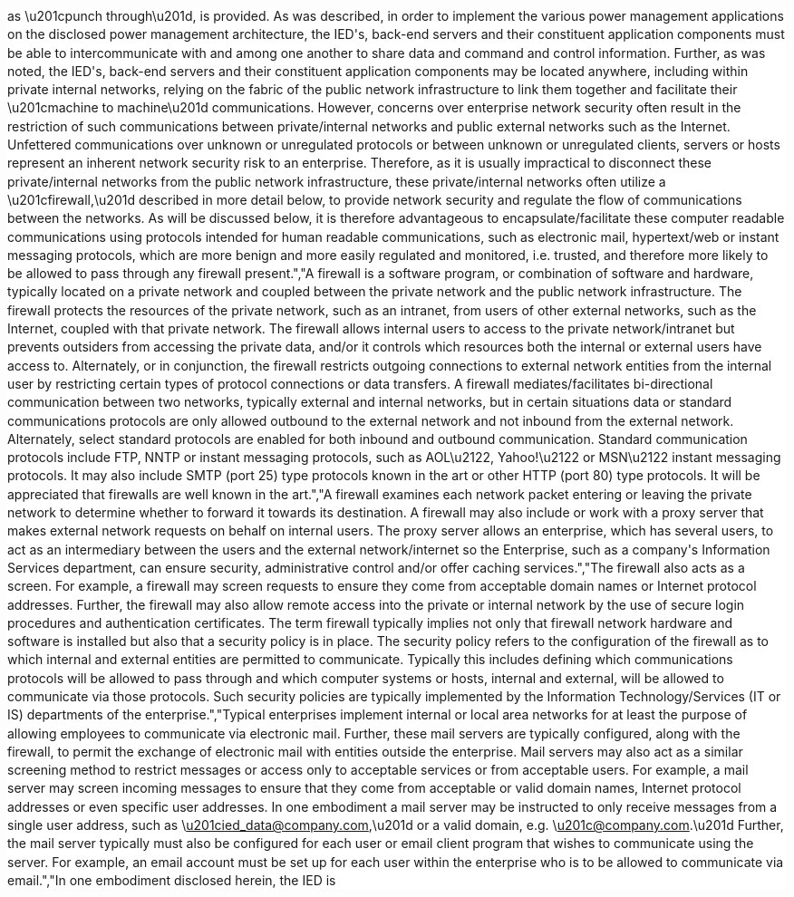 as \u201cpunch through\u201d, is provided. As was described, in order to implement the various power management applications on the disclosed power management architecture, the IED's, back-end servers and their constituent application components must be able to intercommunicate with and among one another to share data and command and control information. Further, as was noted, the IED's, back-end servers and their constituent application components may be located anywhere, including within private internal networks, relying on the fabric of the public network infrastructure to link them together and facilitate their \u201cmachine to machine\u201d communications. However, concerns over enterprise network security often result in the restriction of such communications between private\/internal networks and public external networks such as the Internet. Unfettered communications over unknown or unregulated protocols or between unknown or unregulated clients, servers or hosts represent an inherent network security risk to an enterprise. Therefore, as it is usually impractical to disconnect these private\/internal networks from the public network infrastructure, these private\/internal networks often utilize a \u201cfirewall,\u201d described in more detail below, to provide network security and regulate the flow of communications between the networks. As will be discussed below, it is therefore advantageous to encapsulate\/facilitate these computer readable communications using protocols intended for human readable communications, such as electronic mail, hypertext\/web or instant messaging protocols, which are more benign and more easily regulated and monitored, i.e. trusted, and therefore more likely to be allowed to pass through any firewall present.","A firewall is a software program, or combination of software and hardware, typically located on a private network and coupled between the private network and the public network infrastructure. The firewall protects the resources of the private network, such as an intranet, from users of other external networks, such as the Internet, coupled with that private network. The firewall allows internal users to access to the private network\/intranet but prevents outsiders from accessing the private data, and\/or it controls which resources both the internal or external users have access to. Alternately, or in conjunction, the firewall restricts outgoing connections to external network entities from the internal user by restricting certain types of protocol connections or data transfers. A firewall mediates\/facilitates bi-directional communication between two networks, typically external and internal networks, but in certain situations data or standard communications protocols are only allowed outbound to the external network and not inbound from the external network. Alternately, select standard protocols are enabled for both inbound and outbound communication. Standard communication protocols include FTP, NNTP or instant messaging protocols, such as AOL\u2122, Yahoo!\u2122 or MSN\u2122 instant messaging protocols. It may also include SMTP (port 25) type protocols known in the art or other HTTP (port 80) type protocols. It will be appreciated that firewalls are well known in the art.","A firewall examines each network packet entering or leaving the private network to determine whether to forward it towards its destination. A firewall may also include or work with a proxy server that makes external network requests on behalf on internal users. The proxy server allows an enterprise, which has several users, to act as an intermediary between the users and the external network\/internet so the Enterprise, such as a company's Information Services department, can ensure security, administrative control and\/or offer caching services.","The firewall also acts as a screen. For example, a firewall may screen requests to ensure they come from acceptable domain names or Internet protocol addresses. Further, the firewall may also allow remote access into the private or internal network by the use of secure login procedures and authentication certificates. The term firewall typically implies not only that firewall network hardware and software is installed but also that a security policy is in place. The security policy refers to the configuration of the firewall as to which internal and external entities are permitted to communicate. Typically this includes defining which communications protocols will be allowed to pass through and which computer systems or hosts, internal and external, will be allowed to communicate via those protocols. Such security policies are typically implemented by the Information Technology\/Services (IT or IS) departments of the enterprise.","Typical enterprises implement internal or local area networks for at least the purpose of allowing employees to communicate via electronic mail. Further, these mail servers are typically configured, along with the firewall, to permit the exchange of electronic mail with entities outside the enterprise. Mail servers may also act as a similar screening method to restrict messages or access only to acceptable services or from acceptable users. For example, a mail server may screen incoming messages to ensure that they come from acceptable or valid domain names, Internet protocol addresses or even specific user addresses. In one embodiment a mail server may be instructed to only receive messages from a single user address, such as \u201cied_data@company.com,\u201d or a valid domain, e.g. \u201c@company.com.\u201d Further, the mail server typically must also be configured for each user or email client program that wishes to communicate using the server. For example, an email account must be set up for each user within the enterprise who is to be allowed to communicate via email.","In one embodiment disclosed herein, the IED is